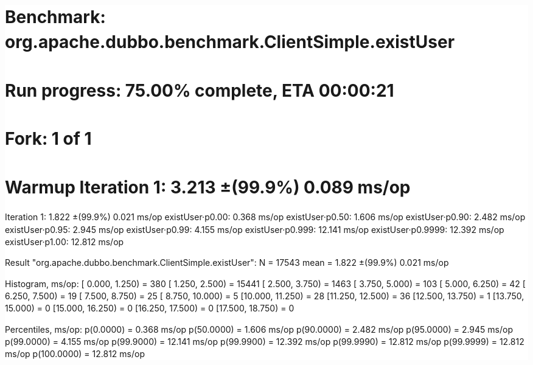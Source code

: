# Benchmark: org.apache.dubbo.benchmark.ClientSimple.existUser

# Run progress: 75.00% complete, ETA 00:00:21
# Fork: 1 of 1
# Warmup Iteration   1: 3.213 ±(99.9%) 0.089 ms/op
Iteration   1: 1.822 ±(99.9%) 0.021 ms/op
                 existUser·p0.00:   0.368 ms/op
                 existUser·p0.50:   1.606 ms/op
                 existUser·p0.90:   2.482 ms/op
                 existUser·p0.95:   2.945 ms/op
                 existUser·p0.99:   4.155 ms/op
                 existUser·p0.999:  12.141 ms/op
                 existUser·p0.9999: 12.392 ms/op
                 existUser·p1.00:   12.812 ms/op



Result "org.apache.dubbo.benchmark.ClientSimple.existUser":
  N = 17543
  mean =      1.822 ±(99.9%) 0.021 ms/op

  Histogram, ms/op:
    [ 0.000,  1.250) = 380 
    [ 1.250,  2.500) = 15441 
    [ 2.500,  3.750) = 1463 
    [ 3.750,  5.000) = 103 
    [ 5.000,  6.250) = 42 
    [ 6.250,  7.500) = 19 
    [ 7.500,  8.750) = 25 
    [ 8.750, 10.000) = 5 
    [10.000, 11.250) = 28 
    [11.250, 12.500) = 36 
    [12.500, 13.750) = 1 
    [13.750, 15.000) = 0 
    [15.000, 16.250) = 0 
    [16.250, 17.500) = 0 
    [17.500, 18.750) = 0 

  Percentiles, ms/op:
      p(0.0000) =      0.368 ms/op
     p(50.0000) =      1.606 ms/op
     p(90.0000) =      2.482 ms/op
     p(95.0000) =      2.945 ms/op
     p(99.0000) =      4.155 ms/op
     p(99.9000) =     12.141 ms/op
     p(99.9900) =     12.392 ms/op
     p(99.9990) =     12.812 ms/op
     p(99.9999) =     12.812 ms/op
    p(100.0000) =     12.812 ms/op
